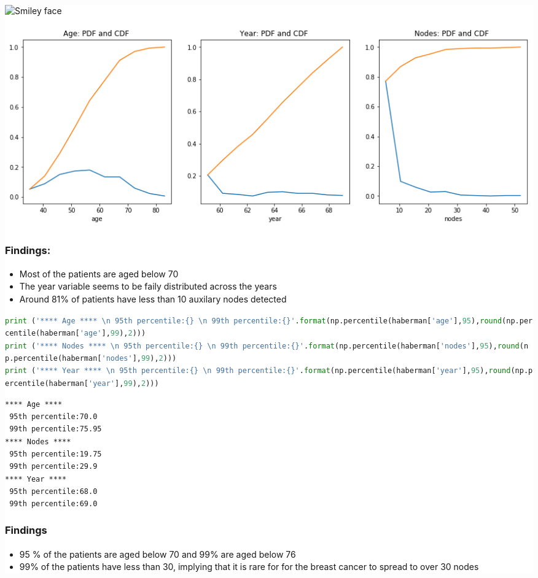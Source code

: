 <img src="{{site.url}}{{site.baseurl}}/images/sijopkd@gmail.com_1/output_18_0.png.jpg" alt="Smiley face" >

![png](output_18_0.png)


### Findings:
* Most of the patients are aged below 70
* The year variable seems to be faily distributed across the years
* Around 81% of patients have less than 10 auxilary nodes detected 


```python
print ('**** Age **** \n 95th percentile:{} \n 99th percentile:{}'.format(np.percentile(haberman['age'],95),round(np.percentile(haberman['age'],99),2)))
print ('**** Nodes **** \n 95th percentile:{} \n 99th percentile:{}'.format(np.percentile(haberman['nodes'],95),round(np.percentile(haberman['nodes'],99),2)))
print ('**** Year **** \n 95th percentile:{} \n 99th percentile:{}'.format(np.percentile(haberman['year'],95),round(np.percentile(haberman['year'],99),2)))

```

    **** Age **** 
     95th percentile:70.0 
     99th percentile:75.95
    **** Nodes **** 
     95th percentile:19.75 
     99th percentile:29.9
    **** Year **** 
     95th percentile:68.0 
     99th percentile:69.0
    

### Findings

* 95 % of the patients are aged below 70 and 99% are aged below 76
* 99% of the patients have less than 30, implying that it is rare for for the breast cancer to spread to over 30 nodes

